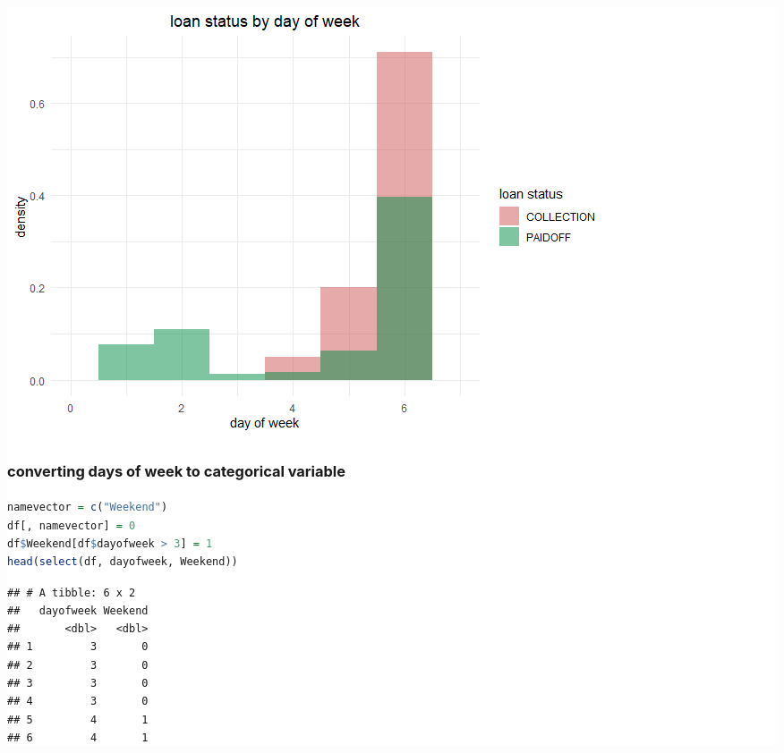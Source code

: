 ![](log_reg_files/figure-gfm/unnamed-chunk-8-1.png)

### converting days of week to categorical variable

``` r
namevector = c("Weekend")
df[, namevector] = 0
df$Weekend[df$dayofweek > 3] = 1
head(select(df, dayofweek, Weekend))
```

    ## # A tibble: 6 x 2
    ##   dayofweek Weekend
    ##       <dbl>   <dbl>
    ## 1         3       0
    ## 2         3       0
    ## 3         3       0
    ## 4         3       0
    ## 5         4       1
    ## 6         4       1
